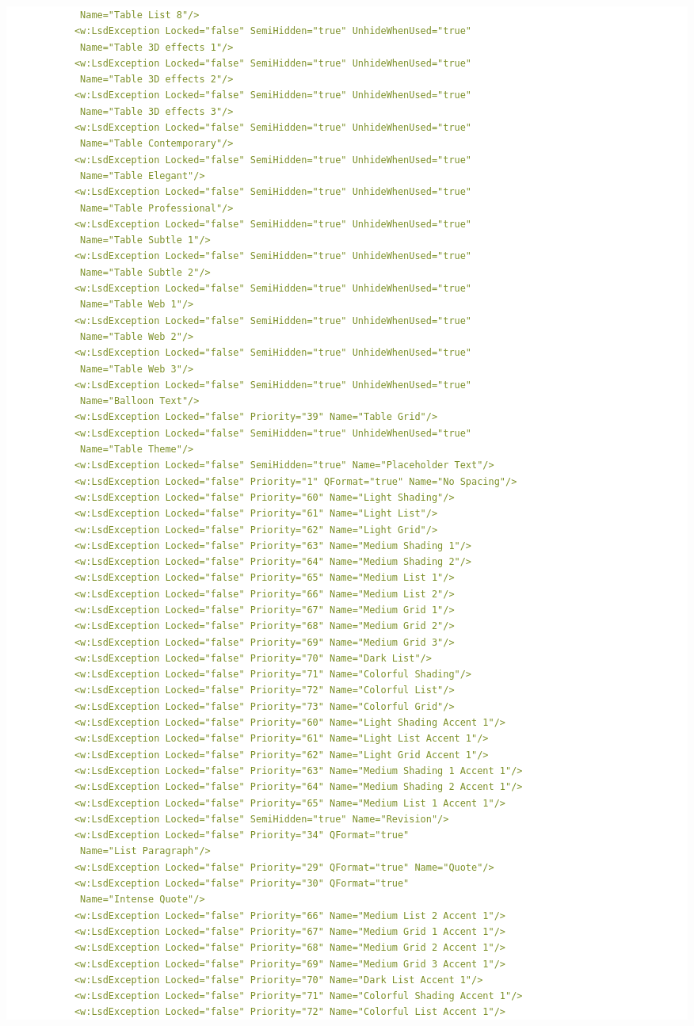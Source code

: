 ```yaml
             Name="Table List 8"/>
            <w:LsdException Locked="false" SemiHidden="true" UnhideWhenUsed="true"
             Name="Table 3D effects 1"/>
            <w:LsdException Locked="false" SemiHidden="true" UnhideWhenUsed="true"
             Name="Table 3D effects 2"/>
            <w:LsdException Locked="false" SemiHidden="true" UnhideWhenUsed="true"
             Name="Table 3D effects 3"/>
            <w:LsdException Locked="false" SemiHidden="true" UnhideWhenUsed="true"
             Name="Table Contemporary"/>
            <w:LsdException Locked="false" SemiHidden="true" UnhideWhenUsed="true"
             Name="Table Elegant"/>
            <w:LsdException Locked="false" SemiHidden="true" UnhideWhenUsed="true"
             Name="Table Professional"/>
            <w:LsdException Locked="false" SemiHidden="true" UnhideWhenUsed="true"
             Name="Table Subtle 1"/>
            <w:LsdException Locked="false" SemiHidden="true" UnhideWhenUsed="true"
             Name="Table Subtle 2"/>
            <w:LsdException Locked="false" SemiHidden="true" UnhideWhenUsed="true"
             Name="Table Web 1"/>
            <w:LsdException Locked="false" SemiHidden="true" UnhideWhenUsed="true"
             Name="Table Web 2"/>
            <w:LsdException Locked="false" SemiHidden="true" UnhideWhenUsed="true"
             Name="Table Web 3"/>
            <w:LsdException Locked="false" SemiHidden="true" UnhideWhenUsed="true"
             Name="Balloon Text"/>
            <w:LsdException Locked="false" Priority="39" Name="Table Grid"/>
            <w:LsdException Locked="false" SemiHidden="true" UnhideWhenUsed="true"
             Name="Table Theme"/>
            <w:LsdException Locked="false" SemiHidden="true" Name="Placeholder Text"/>
            <w:LsdException Locked="false" Priority="1" QFormat="true" Name="No Spacing"/>
            <w:LsdException Locked="false" Priority="60" Name="Light Shading"/>
            <w:LsdException Locked="false" Priority="61" Name="Light List"/>
            <w:LsdException Locked="false" Priority="62" Name="Light Grid"/>
            <w:LsdException Locked="false" Priority="63" Name="Medium Shading 1"/>
            <w:LsdException Locked="false" Priority="64" Name="Medium Shading 2"/>
            <w:LsdException Locked="false" Priority="65" Name="Medium List 1"/>
            <w:LsdException Locked="false" Priority="66" Name="Medium List 2"/>
            <w:LsdException Locked="false" Priority="67" Name="Medium Grid 1"/>
            <w:LsdException Locked="false" Priority="68" Name="Medium Grid 2"/>
            <w:LsdException Locked="false" Priority="69" Name="Medium Grid 3"/>
            <w:LsdException Locked="false" Priority="70" Name="Dark List"/>
            <w:LsdException Locked="false" Priority="71" Name="Colorful Shading"/>
            <w:LsdException Locked="false" Priority="72" Name="Colorful List"/>
            <w:LsdException Locked="false" Priority="73" Name="Colorful Grid"/>
            <w:LsdException Locked="false" Priority="60" Name="Light Shading Accent 1"/>
            <w:LsdException Locked="false" Priority="61" Name="Light List Accent 1"/>
            <w:LsdException Locked="false" Priority="62" Name="Light Grid Accent 1"/>
            <w:LsdException Locked="false" Priority="63" Name="Medium Shading 1 Accent 1"/>
            <w:LsdException Locked="false" Priority="64" Name="Medium Shading 2 Accent 1"/>
            <w:LsdException Locked="false" Priority="65" Name="Medium List 1 Accent 1"/>
            <w:LsdException Locked="false" SemiHidden="true" Name="Revision"/>
            <w:LsdException Locked="false" Priority="34" QFormat="true"
             Name="List Paragraph"/>
            <w:LsdException Locked="false" Priority="29" QFormat="true" Name="Quote"/>
            <w:LsdException Locked="false" Priority="30" QFormat="true"
             Name="Intense Quote"/>
            <w:LsdException Locked="false" Priority="66" Name="Medium List 2 Accent 1"/>
            <w:LsdException Locked="false" Priority="67" Name="Medium Grid 1 Accent 1"/>
            <w:LsdException Locked="false" Priority="68" Name="Medium Grid 2 Accent 1"/>
            <w:LsdException Locked="false" Priority="69" Name="Medium Grid 3 Accent 1"/>
            <w:LsdException Locked="false" Priority="70" Name="Dark List Accent 1"/>
            <w:LsdException Locked="false" Priority="71" Name="Colorful Shading Accent 1"/>
            <w:LsdException Locked="false" Priority="72" Name="Colorful List Accent 1"/>
```